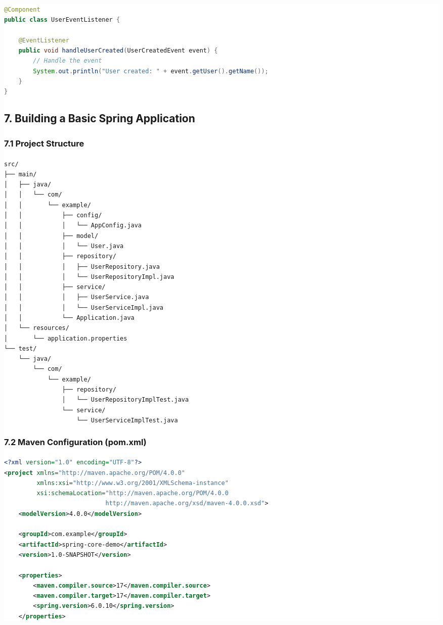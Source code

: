 ```java
@Component
public class UserEventListener {
    
    @EventListener
    public void handleUserCreated(UserCreatedEvent event) {
        // Handle the event
        System.out.println("User created: " + event.getUser().getName());
    }
}
```

## 7. Building a Basic Spring Application

### 7.1 Project Structure
```
src/
├── main/
│   ├── java/
│   │   └── com/
│   │       └── example/
│   │           ├── config/
│   │           │   └── AppConfig.java
│   │           ├── model/
│   │           │   └── User.java
│   │           ├── repository/
│   │           │   ├── UserRepository.java
│   │           │   └── UserRepositoryImpl.java
│   │           ├── service/
│   │           │   ├── UserService.java
│   │           │   └── UserServiceImpl.java
│   │           └── Application.java
│   └── resources/
│       └── application.properties
└── test/
    └── java/
        └── com/
            └── example/
                ├── repository/
                │   └── UserRepositoryImplTest.java
                └── service/
                    └── UserServiceImplTest.java
```

### 7.2 Maven Configuration (pom.xml)
```xml
<?xml version="1.0" encoding="UTF-8"?>
<project xmlns="http://maven.apache.org/POM/4.0.0"
         xmlns:xsi="http://www.w3.org/2001/XMLSchema-instance"
         xsi:schemaLocation="http://maven.apache.org/POM/4.0.0 
                            http://maven.apache.org/xsd/maven-4.0.0.xsd">
    <modelVersion>4.0.0</modelVersion>

    <groupId>com.example</groupId>
    <artifactId>spring-core-demo</artifactId>
    <version>1.0-SNAPSHOT</version>

    <properties>
        <maven.compiler.source>17</maven.compiler.source>
        <maven.compiler.target>17</maven.compiler.target>
        <spring.version>6.0.10</spring.version>
    </properties>

```